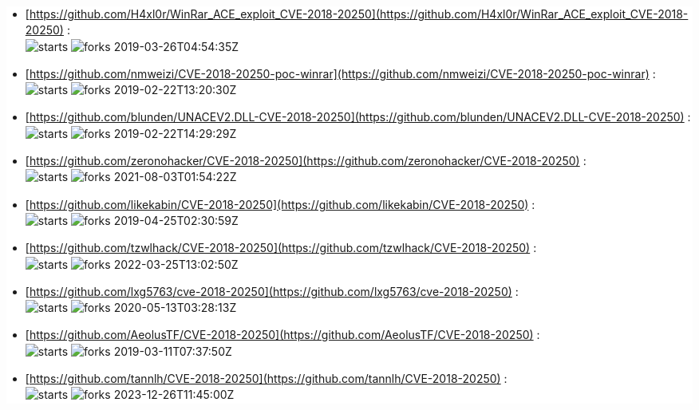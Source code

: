- [https://github.com/H4xl0r/WinRar_ACE_exploit_CVE-2018-20250](https://github.com/H4xl0r/WinRar_ACE_exploit_CVE-2018-20250) :  
![starts](https://img.shields.io/github/stars/H4xl0r/WinRar_ACE_exploit_CVE-2018-20250.svg) 
![forks](https://img.shields.io/github/forks/H4xl0r/WinRar_ACE_exploit_CVE-2018-20250.svg) 
2019-03-26T04:54:35Z

- [https://github.com/nmweizi/CVE-2018-20250-poc-winrar](https://github.com/nmweizi/CVE-2018-20250-poc-winrar) :  
![starts](https://img.shields.io/github/stars/nmweizi/CVE-2018-20250-poc-winrar.svg) 
![forks](https://img.shields.io/github/forks/nmweizi/CVE-2018-20250-poc-winrar.svg) 
2019-02-22T13:20:30Z

- [https://github.com/blunden/UNACEV2.DLL-CVE-2018-20250](https://github.com/blunden/UNACEV2.DLL-CVE-2018-20250) :  
![starts](https://img.shields.io/github/stars/blunden/UNACEV2.DLL-CVE-2018-20250.svg) 
![forks](https://img.shields.io/github/forks/blunden/UNACEV2.DLL-CVE-2018-20250.svg) 
2019-02-22T14:29:29Z

- [https://github.com/zeronohacker/CVE-2018-20250](https://github.com/zeronohacker/CVE-2018-20250) :  
![starts](https://img.shields.io/github/stars/zeronohacker/CVE-2018-20250.svg) 
![forks](https://img.shields.io/github/forks/zeronohacker/CVE-2018-20250.svg) 
2021-08-03T01:54:22Z

- [https://github.com/likekabin/CVE-2018-20250](https://github.com/likekabin/CVE-2018-20250) :  
![starts](https://img.shields.io/github/stars/likekabin/CVE-2018-20250.svg) 
![forks](https://img.shields.io/github/forks/likekabin/CVE-2018-20250.svg) 
2019-04-25T02:30:59Z

- [https://github.com/tzwlhack/CVE-2018-20250](https://github.com/tzwlhack/CVE-2018-20250) :  
![starts](https://img.shields.io/github/stars/tzwlhack/CVE-2018-20250.svg) 
![forks](https://img.shields.io/github/forks/tzwlhack/CVE-2018-20250.svg) 
2022-03-25T13:02:50Z

- [https://github.com/lxg5763/cve-2018-20250](https://github.com/lxg5763/cve-2018-20250) :  
![starts](https://img.shields.io/github/stars/lxg5763/cve-2018-20250.svg) 
![forks](https://img.shields.io/github/forks/lxg5763/cve-2018-20250.svg) 
2020-05-13T03:28:13Z

- [https://github.com/AeolusTF/CVE-2018-20250](https://github.com/AeolusTF/CVE-2018-20250) :  
![starts](https://img.shields.io/github/stars/AeolusTF/CVE-2018-20250.svg) 
![forks](https://img.shields.io/github/forks/AeolusTF/CVE-2018-20250.svg) 
2019-03-11T07:37:50Z

- [https://github.com/tannlh/CVE-2018-20250](https://github.com/tannlh/CVE-2018-20250) :  
![starts](https://img.shields.io/github/stars/tannlh/CVE-2018-20250.svg) 
![forks](https://img.shields.io/github/forks/tannlh/CVE-2018-20250.svg) 
2023-12-26T11:45:00Z
